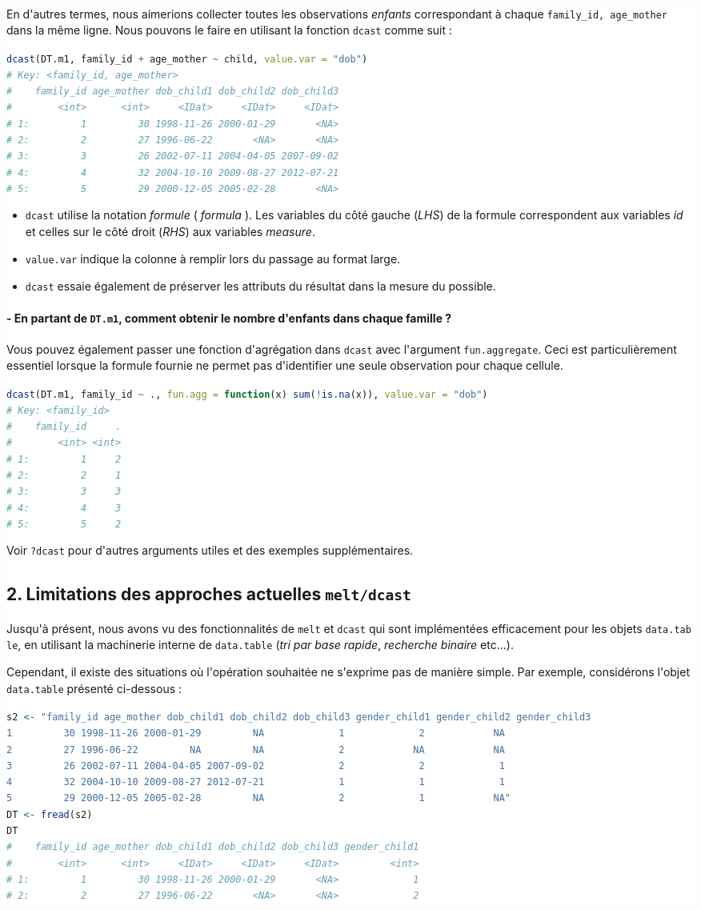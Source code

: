 En d'autres termes, nous aimerions collecter toutes les observations *enfants* correspondant à chaque `family_id, age_mother` dans la même ligne. Nous pouvons le faire en utilisant la fonction `dcast` comme suit :


```r
dcast(DT.m1, family_id + age_mother ~ child, value.var = "dob")
# Key: <family_id, age_mother>
#    family_id age_mother dob_child1 dob_child2 dob_child3
#        <int>      <int>     <IDat>     <IDat>     <IDat>
# 1:         1         30 1998-11-26 2000-01-29       <NA>
# 2:         2         27 1996-06-22       <NA>       <NA>
# 3:         3         26 2002-07-11 2004-04-05 2007-09-02
# 4:         4         32 2004-10-10 2009-08-27 2012-07-21
# 5:         5         29 2000-12-05 2005-02-28       <NA>
```

* `dcast` utilise la notation *formule* ( *formula* ). Les variables du côté gauche (*LHS*) de la formule correspondent aux variables *id* et celles sur le côté droit (*RHS*) aux variables *measure*.

* `value.var` indique la colonne à remplir lors du passage au format large.

* `dcast` essaie également de préserver les attributs du résultat dans la mesure du possible.

#### - En partant de `DT.m1`, comment obtenir le nombre d'enfants dans chaque famille ?

Vous pouvez également passer une fonction d'agrégation dans `dcast` avec l'argument `fun.aggregate`. Ceci est particulièrement essentiel lorsque la formule fournie ne permet pas d'identifier une seule observation pour chaque cellule.


```r
dcast(DT.m1, family_id ~ ., fun.agg = function(x) sum(!is.na(x)), value.var = "dob")
# Key: <family_id>
#    family_id     .
#        <int> <int>
# 1:         1     2
# 2:         2     1
# 3:         3     3
# 4:         4     3
# 5:         5     2
```

Voir `?dcast` pour d'autres arguments utiles et des exemples supplémentaires.

## 2. Limitations des approches actuelles `melt/dcast`

Jusqu'à présent, nous avons vu des fonctionnalités de `melt` et `dcast` qui sont implémentées efficacement pour les objets `data.table`, en utilisant la machinerie interne de `data.table` (*tri par base rapide*, *recherche binaire* etc...).

Cependant, il existe des situations où l'opération souhaitée ne s'exprime pas de manière simple. Par exemple, considérons l'objet `data.table` présenté ci-dessous :


```r
s2 <- "family_id age_mother dob_child1 dob_child2 dob_child3 gender_child1 gender_child2 gender_child3
1         30 1998-11-26 2000-01-29         NA             1             2            NA
2         27 1996-06-22         NA         NA             2            NA            NA
3         26 2002-07-11 2004-04-05 2007-09-02             2             2             1
4         32 2004-10-10 2009-08-27 2012-07-21             1             1             1
5         29 2000-12-05 2005-02-28         NA             2             1            NA"
DT <- fread(s2)
DT
#    family_id age_mother dob_child1 dob_child2 dob_child3 gender_child1
#        <int>      <int>     <IDat>     <IDat>     <IDat>         <int>
# 1:         1         30 1998-11-26 2000-01-29       <NA>             1
# 2:         2         27 1996-06-22       <NA>       <NA>             2
```